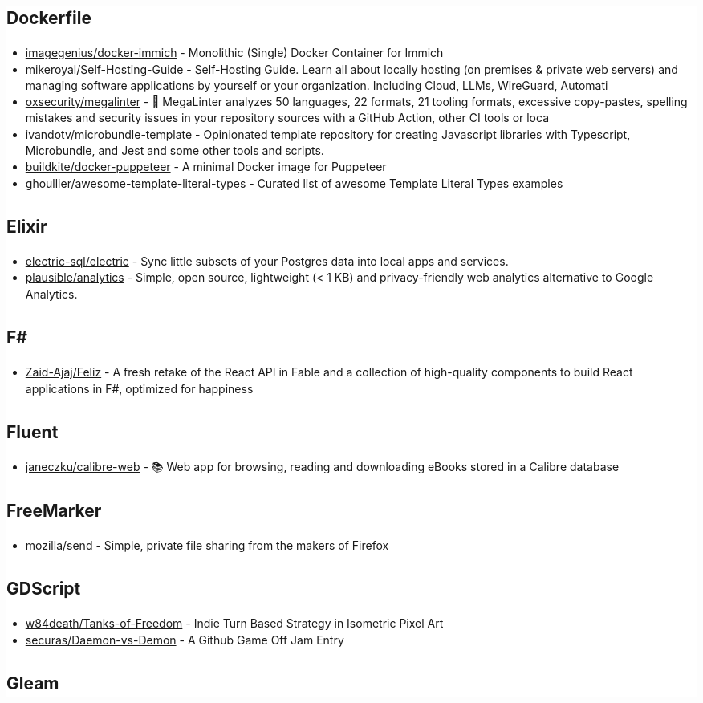 ## Dockerfile 

- [imagegenius/docker-immich](https://github.com/imagegenius/docker-immich) - Monolithic (Single) Docker Container for Immich
- [mikeroyal/Self-Hosting-Guide](https://github.com/mikeroyal/Self-Hosting-Guide) - Self-Hosting Guide. Learn all about  locally hosting (on premises & private web servers) and managing software applications by yourself or your organization. Including Cloud, LLMs, WireGuard, Automati
- [oxsecurity/megalinter](https://github.com/oxsecurity/megalinter) - 🦙 MegaLinter analyzes 50 languages, 22 formats, 21 tooling formats, excessive copy-pastes, spelling mistakes and security issues in your repository sources with a GitHub Action, other CI tools or loca
- [ivandotv/microbundle-template](https://github.com/ivandotv/microbundle-template) - Opinionated template repository for creating Javascript libraries with Typescript, Microbundle, and Jest and some other tools and scripts.
- [buildkite/docker-puppeteer](https://github.com/buildkite/docker-puppeteer) - A minimal Docker image for Puppeteer
- [ghoullier/awesome-template-literal-types](https://github.com/ghoullier/awesome-template-literal-types) - Curated list of awesome Template Literal Types examples

## Elixir 

- [electric-sql/electric](https://github.com/electric-sql/electric) - Sync little subsets of your Postgres data into local apps and services.
- [plausible/analytics](https://github.com/plausible/analytics) - Simple, open source, lightweight (&lt; 1 KB) and privacy-friendly web analytics alternative to Google Analytics.

## F# # 

- [Zaid-Ajaj/Feliz](https://github.com/Zaid-Ajaj/Feliz) - A fresh retake of the React API in Fable and a collection of high-quality components to build React applications in F#, optimized for happiness

## Fluent 

- [janeczku/calibre-web](https://github.com/janeczku/calibre-web) - :books: Web app for browsing, reading and downloading eBooks stored in a Calibre database

## FreeMarker 

- [mozilla/send](https://github.com/mozilla/send) - Simple, private file sharing from the makers of Firefox

## GDScript 

- [w84death/Tanks-of-Freedom](https://github.com/w84death/Tanks-of-Freedom) - Indie Turn Based Strategy in Isometric Pixel Art
- [securas/Daemon-vs-Demon](https://github.com/securas/Daemon-vs-Demon) - A Github Game Off Jam Entry

## Gleam 

